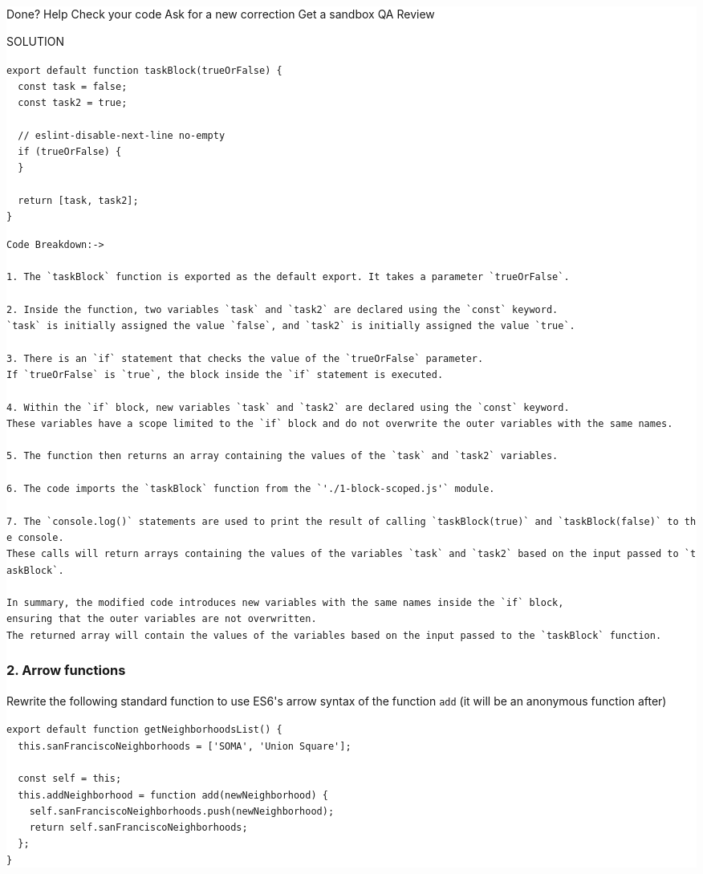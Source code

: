Done? Help Check your code Ask for a new correction Get a sandbox QA Review

SOLUTION

```
export default function taskBlock(trueOrFalse) {
  const task = false;
  const task2 = true;

  // eslint-disable-next-line no-empty
  if (trueOrFalse) {
  }

  return [task, task2];
}
```

```
Code Breakdown:->

1. The `taskBlock` function is exported as the default export. It takes a parameter `trueOrFalse`.

2. Inside the function, two variables `task` and `task2` are declared using the `const` keyword.
`task` is initially assigned the value `false`, and `task2` is initially assigned the value `true`.

3. There is an `if` statement that checks the value of the `trueOrFalse` parameter.
If `trueOrFalse` is `true`, the block inside the `if` statement is executed.

4. Within the `if` block, new variables `task` and `task2` are declared using the `const` keyword.
These variables have a scope limited to the `if` block and do not overwrite the outer variables with the same names.

5. The function then returns an array containing the values of the `task` and `task2` variables.

6. The code imports the `taskBlock` function from the `'./1-block-scoped.js'` module.

7. The `console.log()` statements are used to print the result of calling `taskBlock(true)` and `taskBlock(false)` to the console.
These calls will return arrays containing the values of the variables `task` and `task2` based on the input passed to `taskBlock`.

In summary, the modified code introduces new variables with the same names inside the `if` block,
ensuring that the outer variables are not overwritten.
The returned array will contain the values of the variables based on the input passed to the `taskBlock` function.
```

### 2\. Arrow functions

Rewrite the following standard function to use ES6's arrow syntax of the function `add` (it will be an anonymous function after)

```
export default function getNeighborhoodsList() {
  this.sanFranciscoNeighborhoods = ['SOMA', 'Union Square'];

  const self = this;
  this.addNeighborhood = function add(newNeighborhood) {
    self.sanFranciscoNeighborhoods.push(newNeighborhood);
    return self.sanFranciscoNeighborhoods;
  };
}

```
